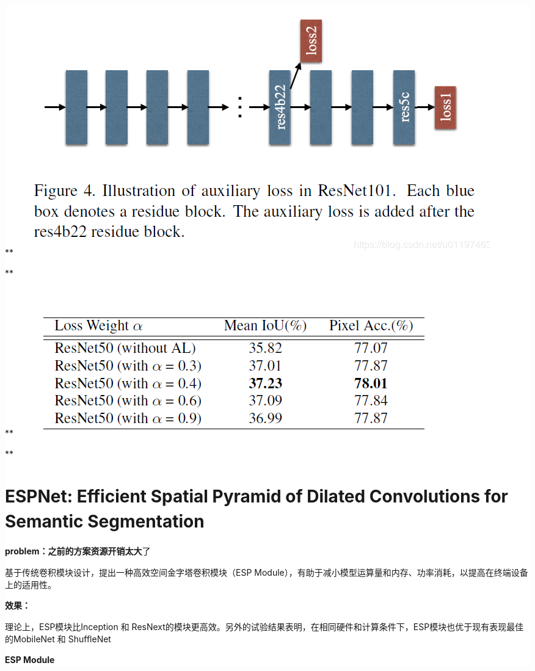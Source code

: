 **![226b0dfd21d3aced25acc8db17e37e37.png](img/226b0dfd21d3aced25acc8db17e37e37.png)

**

**![d0e23675d4317c7f3b85fac7253982d6.png](img/d0e23675d4317c7f3b85fac7253982d6.png)

**

# ESPNet: Efficient Spatial Pyramid of Dilated Convolutions for Semantic Segmentation

**problem：之前的方案资源开销太大**了

基于传统卷积模块设计，提出一种高效空间金字塔卷积模块（ESP Module），有助于减小模型运算量和内存、功率消耗，以提高在终端设备上的适用性。

**效果：**

理论上，ESP模块比Inception 和 ResNext的模块更高效。另外的试验结果表明，在相同硬件和计算条件下，ESP模块也优于现有表现最佳的MobileNet 和 ShuffleNet

**ESP Module**
